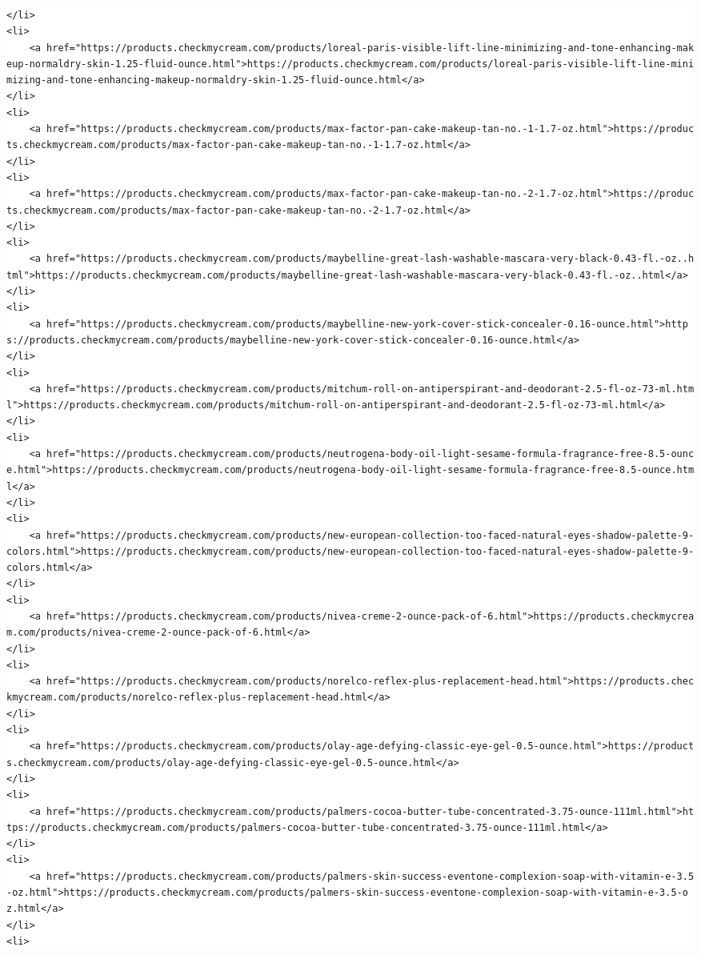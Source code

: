     </li>
    <li>
        <a href="https://products.checkmycream.com/products/loreal-paris-visible-lift-line-minimizing-and-tone-enhancing-makeup-normaldry-skin-1.25-fluid-ounce.html">https://products.checkmycream.com/products/loreal-paris-visible-lift-line-minimizing-and-tone-enhancing-makeup-normaldry-skin-1.25-fluid-ounce.html</a>
    </li>
    <li>
        <a href="https://products.checkmycream.com/products/max-factor-pan-cake-makeup-tan-no.-1-1.7-oz.html">https://products.checkmycream.com/products/max-factor-pan-cake-makeup-tan-no.-1-1.7-oz.html</a>
    </li>
    <li>
        <a href="https://products.checkmycream.com/products/max-factor-pan-cake-makeup-tan-no.-2-1.7-oz.html">https://products.checkmycream.com/products/max-factor-pan-cake-makeup-tan-no.-2-1.7-oz.html</a>
    </li>
    <li>
        <a href="https://products.checkmycream.com/products/maybelline-great-lash-washable-mascara-very-black-0.43-fl.-oz..html">https://products.checkmycream.com/products/maybelline-great-lash-washable-mascara-very-black-0.43-fl.-oz..html</a>
    </li>
    <li>
        <a href="https://products.checkmycream.com/products/maybelline-new-york-cover-stick-concealer-0.16-ounce.html">https://products.checkmycream.com/products/maybelline-new-york-cover-stick-concealer-0.16-ounce.html</a>
    </li>
    <li>
        <a href="https://products.checkmycream.com/products/mitchum-roll-on-antiperspirant-and-deodorant-2.5-fl-oz-73-ml.html">https://products.checkmycream.com/products/mitchum-roll-on-antiperspirant-and-deodorant-2.5-fl-oz-73-ml.html</a>
    </li>
    <li>
        <a href="https://products.checkmycream.com/products/neutrogena-body-oil-light-sesame-formula-fragrance-free-8.5-ounce.html">https://products.checkmycream.com/products/neutrogena-body-oil-light-sesame-formula-fragrance-free-8.5-ounce.html</a>
    </li>
    <li>
        <a href="https://products.checkmycream.com/products/new-european-collection-too-faced-natural-eyes-shadow-palette-9-colors.html">https://products.checkmycream.com/products/new-european-collection-too-faced-natural-eyes-shadow-palette-9-colors.html</a>
    </li>
    <li>
        <a href="https://products.checkmycream.com/products/nivea-creme-2-ounce-pack-of-6.html">https://products.checkmycream.com/products/nivea-creme-2-ounce-pack-of-6.html</a>
    </li>
    <li>
        <a href="https://products.checkmycream.com/products/norelco-reflex-plus-replacement-head.html">https://products.checkmycream.com/products/norelco-reflex-plus-replacement-head.html</a>
    </li>
    <li>
        <a href="https://products.checkmycream.com/products/olay-age-defying-classic-eye-gel-0.5-ounce.html">https://products.checkmycream.com/products/olay-age-defying-classic-eye-gel-0.5-ounce.html</a>
    </li>
    <li>
        <a href="https://products.checkmycream.com/products/palmers-cocoa-butter-tube-concentrated-3.75-ounce-111ml.html">https://products.checkmycream.com/products/palmers-cocoa-butter-tube-concentrated-3.75-ounce-111ml.html</a>
    </li>
    <li>
        <a href="https://products.checkmycream.com/products/palmers-skin-success-eventone-complexion-soap-with-vitamin-e-3.5-oz.html">https://products.checkmycream.com/products/palmers-skin-success-eventone-complexion-soap-with-vitamin-e-3.5-oz.html</a>
    </li>
    <li>